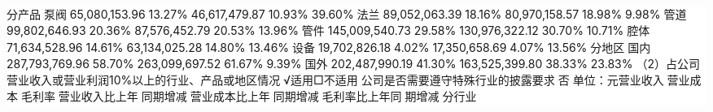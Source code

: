 分产品
泵阀
65,080,153.96
13.27%
46,617,479.87
10.93%
39.60%
法兰
89,052,063.39
18.16%
80,970,158.57
18.98%
9.98%
管道
99,802,646.93
20.36%
87,576,452.79
20.53%
13.96%
管件
145,009,540.73
29.58%
130,976,322.12
30.70%
10.71%
腔体
71,634,528.96
14.61%
63,134,025.28
14.80%
13.46%
设备
19,702,826.18
4.02%
17,350,658.69
4.07%
13.56%
分地区
国内
287,793,769.96
58.70%
263,099,697.52
61.67%
9.39%
国外
202,487,990.19
41.30%
163,525,399.80
38.33%
23.83%
（2）占公司营业收入或营业利润10%以上的行业、产品或地区情况
√适用□不适用
公司是否需要遵守特殊行业的披露要求
否
单位：元营业收入
营业成本
毛利率
营业收入比上年
同期增减
营业成本比上年
同期增减
毛利率比上年同
期增减
分行业